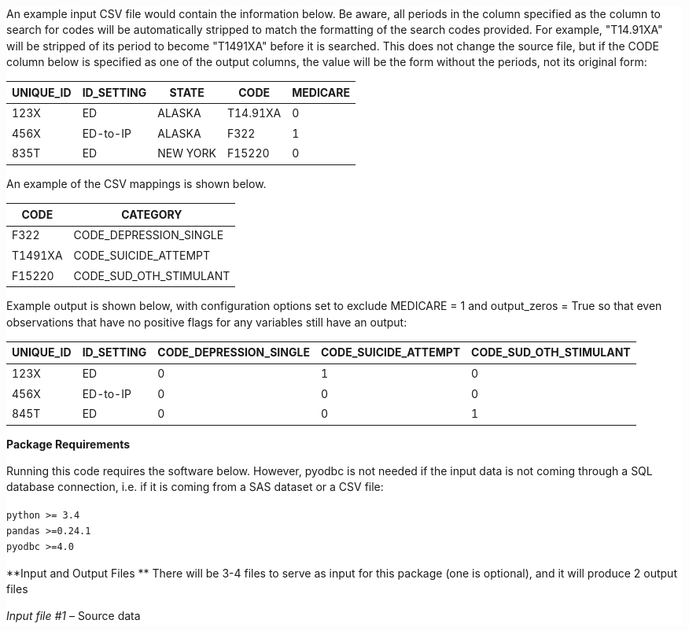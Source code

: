 An example input CSV file would contain the information below. Be aware, all periods in the column specified as the column to search for codes will be automatically stripped to match the formatting of the search codes provided. For example, "T14.91XA" will be stripped of its period to become "T1491XA" before it is searched. This does not change the source file, but if the CODE column below is specified as one of the output columns, the value will be the form without the periods, not its original form:

| UNIQUE_ID | ID_SETTING | STATE | CODE | MEDICARE |
| ----- | ----- | ----- | ----- | ----- |
| 123X | ED | ALASKA | T14.91XA | 0 |
| 456X | ED-to-IP | ALASKA | F322 | 1 |
| 835T | ED | NEW YORK | F15220 | 0 |

An example of the CSV mappings is shown below. 

| CODE | CATEGORY |
| ------ | ------ |
| F322 | CODE_DEPRESSION_SINGLE |
| T1491XA | CODE_SUICIDE_ATTEMPT |
| F15220 | CODE_SUD_OTH_STIMULANT |


Example output is shown below, with configuration options set to exclude MEDICARE = 1 and output_zeros = True so that even observations that have no positive flags for any variables still have an output:


| UNIQUE_ID | ID_SETTING | CODE_DEPRESSION_SINGLE | CODE_SUICIDE_ATTEMPT | CODE_SUD_OTH_STIMULANT |
| ------ | ------ | ------ | ------ | ------ |
| 123X | ED | 0 | 1 | 0 |
| 456X | ED-to-IP | 0 | 0 | 0 |
| 845T | ED | 0 | 0 | 1 |




**Package Requirements**

Running this code requires the software below. However, pyodbc is not needed if the input data is not coming through a SQL database connection, i.e. if it is coming from a SAS dataset or a CSV file: 

    python >= 3.4 
    pandas >=0.24.1
    pyodbc >=4.0
    


**Input and Output Files **
There will be 3-4 files to serve as input for this package (one is optional), and it will produce 2 output files 

_Input file #1_ – Source data 
